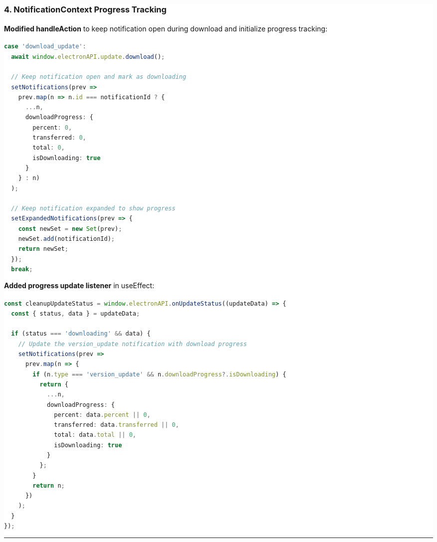 
### 4. NotificationContext Progress Tracking

**Modified handleAction** to keep notification open during download and initialize progress tracking:

```typescript
case 'download_update':
  await window.electronAPI.update.download();
  
  // Keep notification open and mark as downloading
  setNotifications(prev => 
    prev.map(n => n.id === notificationId ? {
      ...n,
      downloadProgress: {
        percent: 0,
        transferred: 0,
        total: 0,
        isDownloading: true
      }
    } : n)
  );
  
  // Keep notification expanded to show progress
  setExpandedNotifications(prev => {
    const newSet = new Set(prev);
    newSet.add(notificationId);
    return newSet;
  });
  break;
```

**Added progress update listener** in useEffect:

```typescript
const cleanupUpdateStatus = window.electronAPI.onUpdateStatus((updateData) => {
  const { status, data } = updateData;
  
  if (status === 'downloading' && data) {
    // Update the version_update notification with download progress
    setNotifications(prev => 
      prev.map(n => {
        if (n.type === 'version_update' && n.downloadProgress?.isDownloading) {
          return {
            ...n,
            downloadProgress: {
              percent: data.percent || 0,
              transferred: data.transferred || 0,
              total: data.total || 0,
              isDownloading: true
            }
          };
        }
        return n;
      })
    );
  }
});
```

---